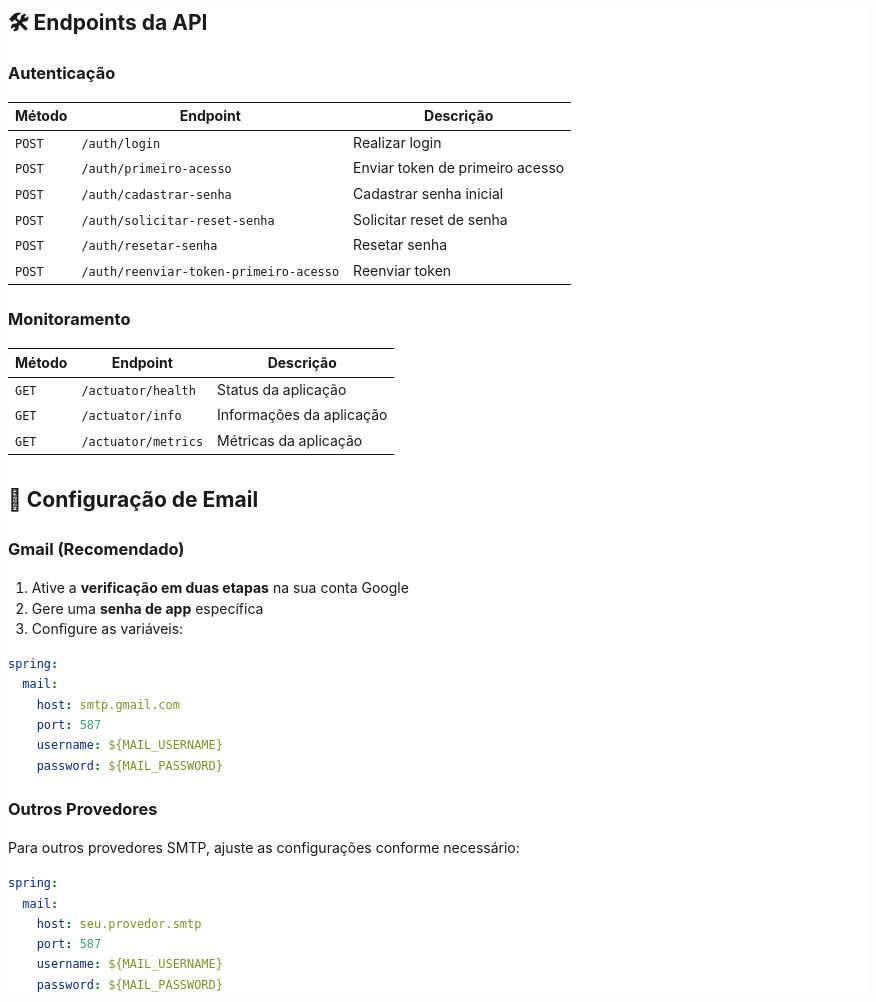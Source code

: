 ## 🛠️ Endpoints da API

### Autenticação

| Método | Endpoint | Descrição |
|--------|----------|-----------|
| `POST` | `/auth/login` | Realizar login |
| `POST` | `/auth/primeiro-acesso` | Enviar token de primeiro acesso |
| `POST` | `/auth/cadastrar-senha` | Cadastrar senha inicial |
| `POST` | `/auth/solicitar-reset-senha` | Solicitar reset de senha |
| `POST` | `/auth/resetar-senha` | Resetar senha |
| `POST` | `/auth/reenviar-token-primeiro-acesso` | Reenviar token |

### Monitoramento

| Método | Endpoint | Descrição |
|--------|----------|-----------|
| `GET` | `/actuator/health` | Status da aplicação |
| `GET` | `/actuator/info` | Informações da aplicação |
| `GET` | `/actuator/metrics` | Métricas da aplicação |

## 📧 Configuração de Email

### Gmail (Recomendado)

1. Ative a **verificação em duas etapas** na sua conta Google
2. Gere uma **senha de app** específica
3. Configure as variáveis:

```yaml
spring:
  mail:
    host: smtp.gmail.com
    port: 587
    username: ${MAIL_USERNAME}
    password: ${MAIL_PASSWORD}
```

### Outros Provedores

Para outros provedores SMTP, ajuste as configurações conforme necessário:

```yaml
spring:
  mail:
    host: seu.provedor.smtp
    port: 587
    username: ${MAIL_USERNAME}
    password: ${MAIL_PASSWORD}
```
